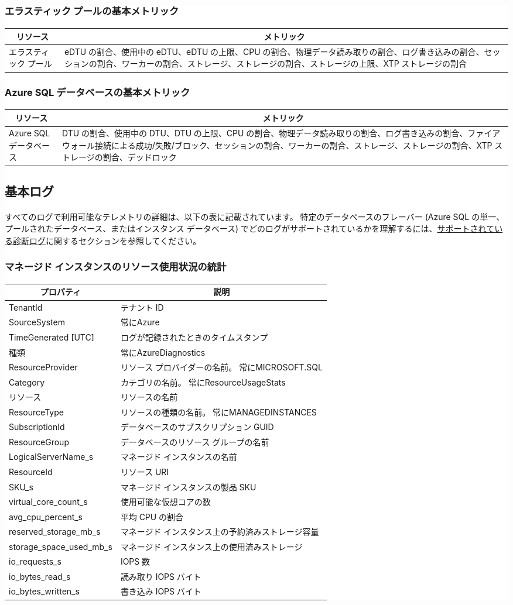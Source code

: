 ### <a name="basic-metrics-for-elastic-pools"></a>エラスティック プールの基本メトリック

|**リソース**|**メトリック**|
|---|---|
|エラスティック プール|eDTU の割合、使用中の eDTU、eDTU の上限、CPU の割合、物理データ読み取りの割合、ログ書き込みの割合、セッションの割合、ワーカーの割合、ストレージ、ストレージの割合、ストレージの上限、XTP ストレージの割合 |

### <a name="basic-metrics-for-azure-sql-databases"></a>Azure SQL データベースの基本メトリック

|**リソース**|**メトリック**|
|---|---|
|Azure SQL データベース|DTU の割合、使用中の DTU、DTU の上限、CPU の割合、物理データ読み取りの割合、ログ書き込みの割合、ファイアウォール接続による成功/失敗/ブロック、セッションの割合、ワーカーの割合、ストレージ、ストレージの割合、XTP ストレージの割合、デッドロック |

## <a name="basic-logs"></a>基本ログ

すべてのログで利用可能なテレメトリの詳細は、以下の表に記載されています。 特定のデータベースのフレーバー (Azure SQL の単一、プールされたデータベース、またはインスタンス データベース) でどのログがサポートされているかを理解するには、[サポートされている診断ログ](#supported-diagnostic-logging-for-azure-sql-databases-and-instance-databases)に関するセクションを参照してください。

### <a name="resource-usage-stats-for-managed-instance"></a>マネージド インスタンスのリソース使用状況の統計

|プロパティ|説明|
|---|---|
|TenantId|テナント ID |
|SourceSystem|常にAzure|
|TimeGenerated [UTC]|ログが記録されたときのタイムスタンプ |
|種類|常にAzureDiagnostics |
|ResourceProvider|リソース プロバイダーの名前。 常にMICROSOFT.SQL |
|Category|カテゴリの名前。 常にResourceUsageStats |
|リソース|リソースの名前 |
|ResourceType|リソースの種類の名前。 常にMANAGEDINSTANCES |
|SubscriptionId|データベースのサブスクリプション GUID |
|ResourceGroup|データベースのリソース グループの名前 |
|LogicalServerName_s|マネージド インスタンスの名前 |
|ResourceId|リソース URI |
|SKU_s|マネージド インスタンスの製品 SKU |
|virtual_core_count_s|使用可能な仮想コアの数 |
|avg_cpu_percent_s|平均 CPU の割合 |
|reserved_storage_mb_s|マネージド インスタンス上の予約済みストレージ容量 |
|storage_space_used_mb_s|マネージド インスタンス上の使用済みストレージ |
|io_requests_s|IOPS 数 |
|io_bytes_read_s|読み取り IOPS バイト |
|io_bytes_written_s|書き込み IOPS バイト |
